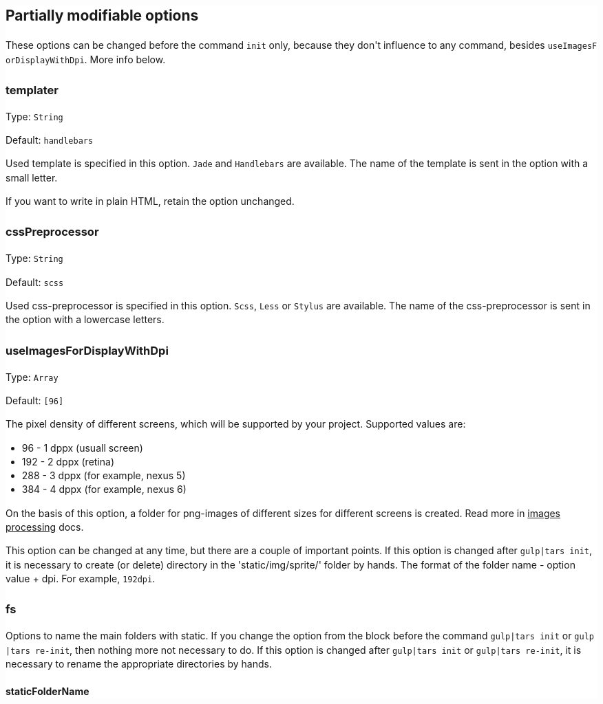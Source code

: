 ## Partially modifiable options

These options can be changed before the command `init` only, because they don't influence to any command, besides `useImagesForDisplayWithDpi`. More info below.

### templater

Type: `String`

Default: `handlebars`

Used template is specified in this option. `Jade` and `Handlebars` are available. The name of the template is sent in the option with a small letter.

If you want to write in plain HTML, retain the option unchanged.

### cssPreprocessor

Type: `String`

Default: `scss`

Used css-preprocessor is specified in this option. `Scss`, `Less` or `Stylus` are available. The name of the css-preprocessor is sent in the option with a lowercase letters.

### useImagesForDisplayWithDpi

Type: `Array`

Default: `[96]`

The pixel density of different screens, which will be supported by your project. Supported values are:

* 96 - 1 dppx (usuall screen)
* 192 - 2 dppx (retina)
* 288 - 3 dppx (for example, nexus 5)
* 384 - 4 dppx (for example, nexus 6)

On the basis of this option, a folder for png-images of different sizes for different screens is created. Read more in [images processing](images-processing.md) docs.

This option can be changed at any time, but there are a couple of important points. If this option is changed after `gulp|tars init`, it is necessary to create (or delete) directory in the 'static/img/sprite/' folder by hands. The format of the folder name - option value + dpi. For example, `192dpi`.

### fs

Options to name the main folders with static. If you change the option from the block before the command `gulp|tars init` or `gulp|tars re-init`, then nothing more not necessary to do. If this option is changed after `gulp|tars init` or `gulp|tars re-init`, it is necessary to rename the appropriate directories by hands.

#### staticFolderName
